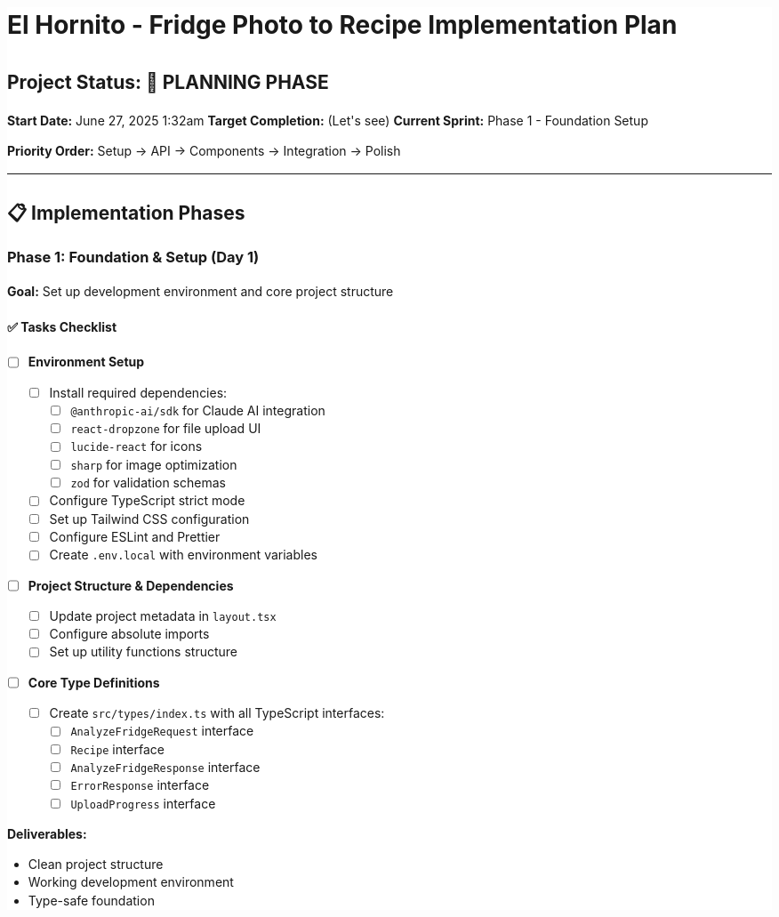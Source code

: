 # El Hornito - Fridge Photo to Recipe Implementation Plan

## Project Status: 🚀 **PLANNING PHASE**

**Start Date:** June 27, 2025 1:32am
**Target Completion:** (Let's see)
**Current Sprint:** Phase 1 - Foundation Setup

**Priority Order:** Setup → API → Components → Integration → Polish

---

## 📋 Implementation Phases

### Phase 1: Foundation & Setup (Day 1)

**Goal:** Set up development environment and core project structure

#### ✅ Tasks Checklist

- [ ] **Environment Setup**

  - [ ] Install required dependencies:
    - [ ] `@anthropic-ai/sdk` for Claude AI integration
    - [ ] `react-dropzone` for file upload UI
    - [ ] `lucide-react` for icons
    - [ ] `sharp` for image optimization
    - [ ] `zod` for validation schemas
  - [ ] Configure TypeScript strict mode
  - [ ] Set up Tailwind CSS configuration
  - [ ] Configure ESLint and Prettier
  - [ ] Create `.env.local` with environment variables

- [ ] **Project Structure & Dependencies**

  - [ ] Update project metadata in `layout.tsx`
  - [ ] Configure absolute imports
  - [ ] Set up utility functions structure

- [ ] **Core Type Definitions**
  - [ ] Create `src/types/index.ts` with all TypeScript interfaces:
    - [ ] `AnalyzeFridgeRequest` interface
    - [ ] `Recipe` interface
    - [ ] `AnalyzeFridgeResponse` interface
    - [ ] `ErrorResponse` interface
    - [ ] `UploadProgress` interface

**Deliverables:**

- Clean project structure
- Working development environment
- Type-safe foundation
